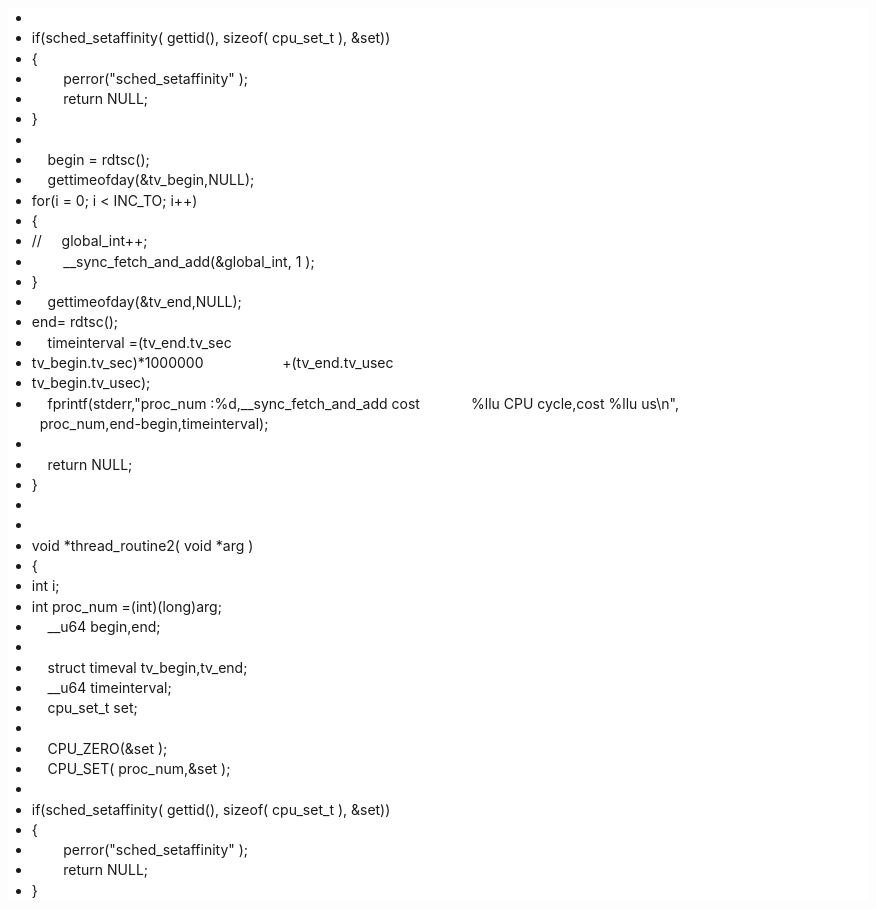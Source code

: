 - 
- if(sched_setaffinity( gettid(), sizeof( cpu_set_t
),
&set))
- {
-         perror("sched_setaffinity"
);
-         return 
NULL;
- }
- 
-     begin 
= rdtsc();
-     gettimeofday(&tv_begin,NULL);
- for(i = 0; i
< INC_TO; i++)
- {
- //     global_int++;
-         __sync_fetch_and_add(&global_int, 1
);
- }
-     gettimeofday(&tv_end,NULL);
- end= rdtsc();
-     timeinterval 
=(tv_end.tv_sec
- tv_begin.tv_sec)*1000000                    +(tv_end.tv_usec
- tv_begin.tv_usec);
-     fprintf(stderr,"proc_num :%d,__sync_fetch_and_add cost             %llu CPU cycle,cost %llu us\n",
                             proc_num,end-begin,timeinterval);
- 
-     return 
NULL;
- }
- 
- 
- void 
*thread_routine2( void 
*arg )
- {
- int i;
- int proc_num
=(int)(long)arg;
-     __u64 begin,end;
- 
-     struct timeval tv_begin,tv_end;
-     __u64 timeinterval;
-     cpu_set_t 
set;
- 
-     CPU_ZERO(&set
);
-     CPU_SET( proc_num,&set
);
- 
- if(sched_setaffinity( gettid(), sizeof( cpu_set_t
),
&set))
- {
-         perror("sched_setaffinity"
);
-         return 
NULL;
- }